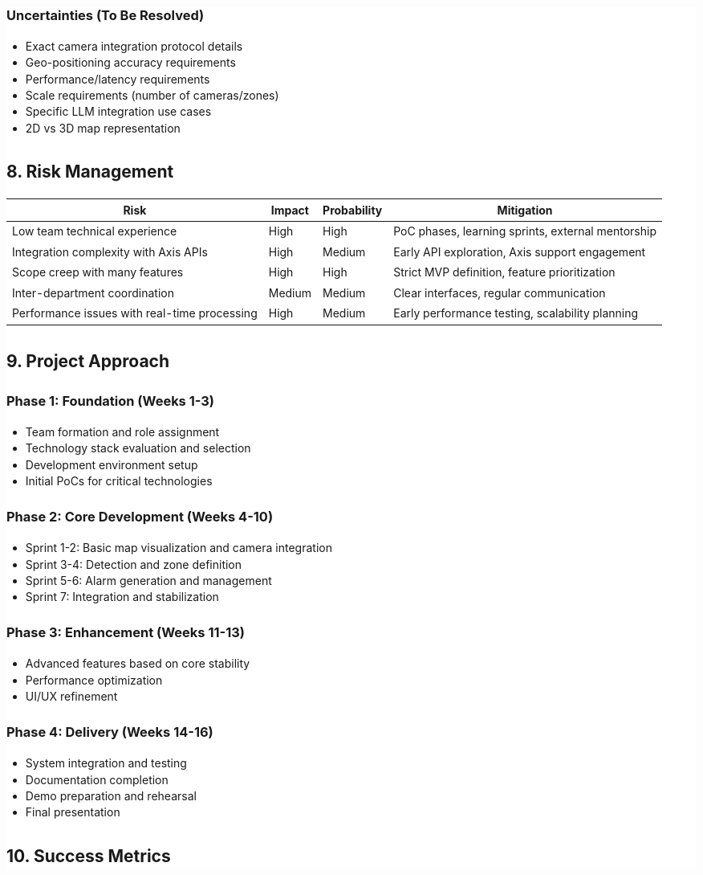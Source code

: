 ### Uncertainties (To Be Resolved)
- Exact camera integration protocol details
- Geo-positioning accuracy requirements
- Performance/latency requirements
- Scale requirements (number of cameras/zones)
- Specific LLM integration use cases
- 2D vs 3D map representation

## 8. Risk Management

| Risk | Impact | Probability | Mitigation |
|------|--------|------------|------------|
| Low team technical experience | High | High | PoC phases, learning sprints, external mentorship |
| Integration complexity with Axis APIs | High | Medium | Early API exploration, Axis support engagement |
| Scope creep with many features | High | High | Strict MVP definition, feature prioritization |
| Inter-department coordination | Medium | Medium | Clear interfaces, regular communication |
| Performance issues with real-time processing | High | Medium | Early performance testing, scalability planning |

## 9. Project Approach

### Phase 1: Foundation (Weeks 1-3)
- Team formation and role assignment
- Technology stack evaluation and selection
- Development environment setup
- Initial PoCs for critical technologies

### Phase 2: Core Development (Weeks 4-10)
- Sprint 1-2: Basic map visualization and camera integration
- Sprint 3-4: Detection and zone definition
- Sprint 5-6: Alarm generation and management
- Sprint 7: Integration and stabilization

### Phase 3: Enhancement (Weeks 11-13)
- Advanced features based on core stability
- Performance optimization
- UI/UX refinement

### Phase 4: Delivery (Weeks 14-16)
- System integration and testing
- Documentation completion
- Demo preparation and rehearsal
- Final presentation

## 10. Success Metrics

